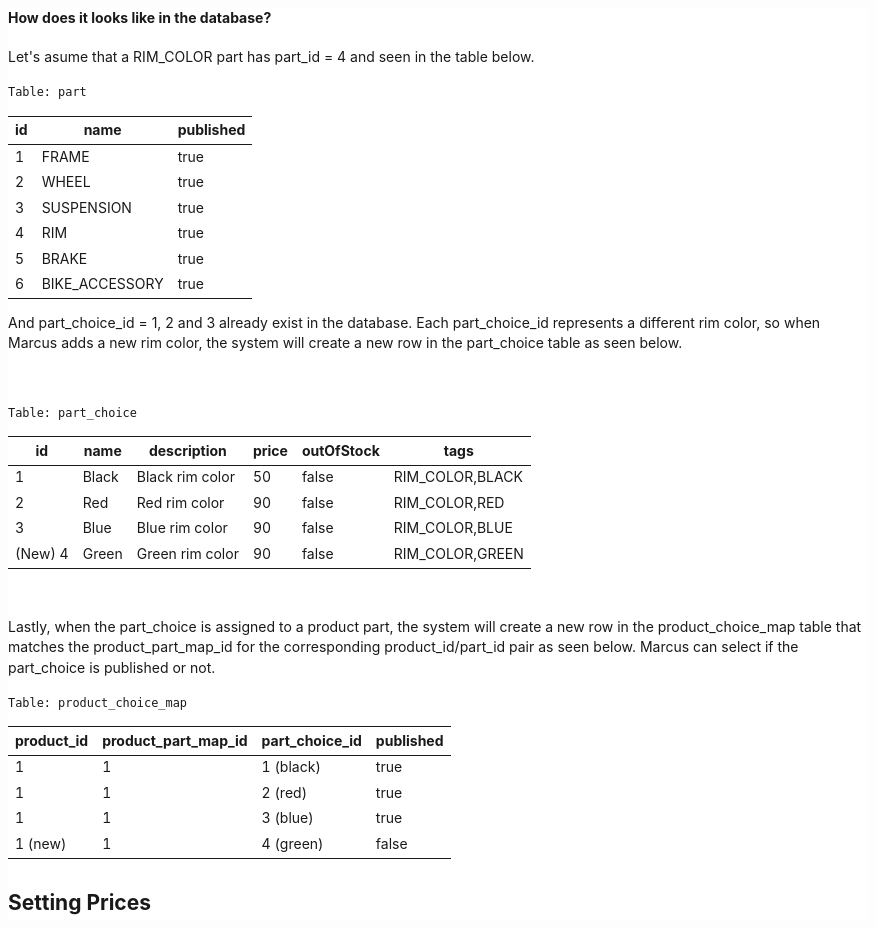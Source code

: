 
#### How does it looks like in the database?

Let's asume that a RIM_COLOR part has part_id = 4 and seen in the table below. 

`Table: part`

| id | name | published |
|----|------|-----------|
| 1  | FRAME | true |
| 2  | WHEEL | true |
| 3  | SUSPENSION | true |
| 4  | RIM | true |
| 5  | BRAKE | true |
| 6  | BIKE_ACCESSORY | true |

And part_choice_id = 1, 2 and 3 already exist in the database. Each part_choice_id represents a different rim color, so when Marcus adds a new rim color, the system will create a new row in the part_choice table as seen below.

<br>

`Table: part_choice`

| id | name | description  | price | outOfStock | tags |
|----|------|-------------|-------|------------|----------|
| 1  | Black | Black rim color | 50 | false | RIM_COLOR,BLACK |
| 2  | Red | Red rim color | 90 | false | RIM_COLOR,RED |
| 3  | Blue | Blue rim color | 90 | false | RIM_COLOR,BLUE |
| (New) 4  | Green | Green rim color | 90 | false | RIM_COLOR,GREEN |

<br>

Lastly, when the part_choice is assigned to a product part, the system will create a new row in the product_choice_map table that matches the product_part_map_id for the corresponding product_id/part_id pair as seen below. Marcus can select if the part_choice is published or not.

`Table: product_choice_map`

| product_id | product_part_map_id | part_choice_id | published |
|------------|---------------------|----------------|-----------|
| 1          | 1                   | 1 (black)      | true      |
| 1          | 1                   | 2 (red)        | true      |
| 1          | 1                   | 3 (blue)       | true      |
| 1 (new)    | 1                   | 4 (green)      | false     |

## Setting Prices
